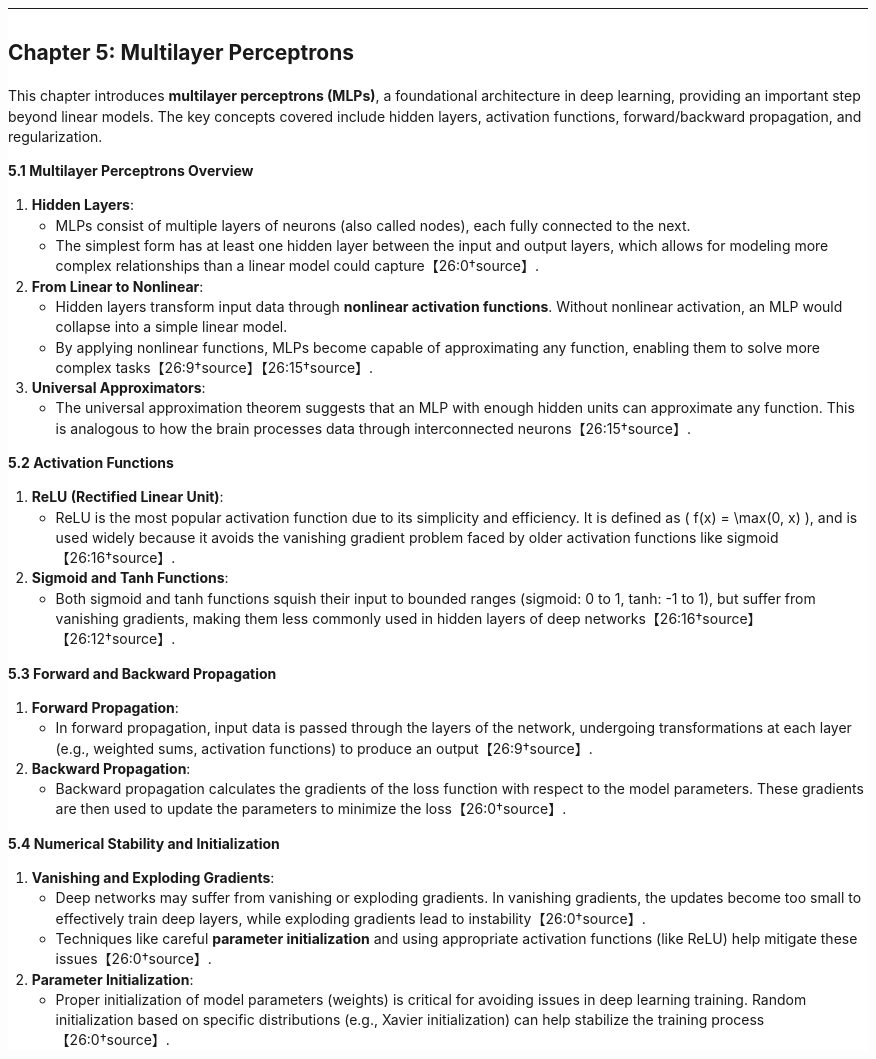 ***

## Chapter 5: Multilayer Perceptrons

This chapter introduces **multilayer perceptrons (MLPs)**, a foundational architecture in deep learning, providing an important step beyond linear models. The key concepts covered include hidden layers, activation functions, forward/backward propagation, and regularization.

**5.1 Multilayer Perceptrons Overview**

1. **Hidden Layers**:
   * MLPs consist of multiple layers of neurons (also called nodes), each fully connected to the next.
   * The simplest form has at least one hidden layer between the input and output layers, which allows for modeling more complex relationships than a linear model could capture【26:0†source】.
2. **From Linear to Nonlinear**:
   * Hidden layers transform input data through **nonlinear activation functions**. Without nonlinear activation, an MLP would collapse into a simple linear model.
   * By applying nonlinear functions, MLPs become capable of approximating any function, enabling them to solve more complex tasks【26:9†source】【26:15†source】.
3. **Universal Approximators**:
   * The universal approximation theorem suggests that an MLP with enough hidden units can approximate any function. This is analogous to how the brain processes data through interconnected neurons【26:15†source】.

**5.2 Activation Functions**

1. **ReLU (Rectified Linear Unit)**:
   * ReLU is the most popular activation function due to its simplicity and efficiency. It is defined as ( f(x) = \max(0, x) ), and is used widely because it avoids the vanishing gradient problem faced by older activation functions like sigmoid【26:16†source】.
2. **Sigmoid and Tanh Functions**:
   * Both sigmoid and tanh functions squish their input to bounded ranges (sigmoid: 0 to 1, tanh: -1 to 1), but suffer from vanishing gradients, making them less commonly used in hidden layers of deep networks【26:16†source】【26:12†source】.

**5.3 Forward and Backward Propagation**

1. **Forward Propagation**:
   * In forward propagation, input data is passed through the layers of the network, undergoing transformations at each layer (e.g., weighted sums, activation functions) to produce an output【26:9†source】.
2. **Backward Propagation**:
   * Backward propagation calculates the gradients of the loss function with respect to the model parameters. These gradients are then used to update the parameters to minimize the loss【26:0†source】.

**5.4 Numerical Stability and Initialization**

1. **Vanishing and Exploding Gradients**:
   * Deep networks may suffer from vanishing or exploding gradients. In vanishing gradients, the updates become too small to effectively train deep layers, while exploding gradients lead to instability【26:0†source】.
   * Techniques like careful **parameter initialization** and using appropriate activation functions (like ReLU) help mitigate these issues【26:0†source】.
2. **Parameter Initialization**:
   * Proper initialization of model parameters (weights) is critical for avoiding issues in deep learning training. Random initialization based on specific distributions (e.g., Xavier initialization) can help stabilize the training process【26:0†source】.
